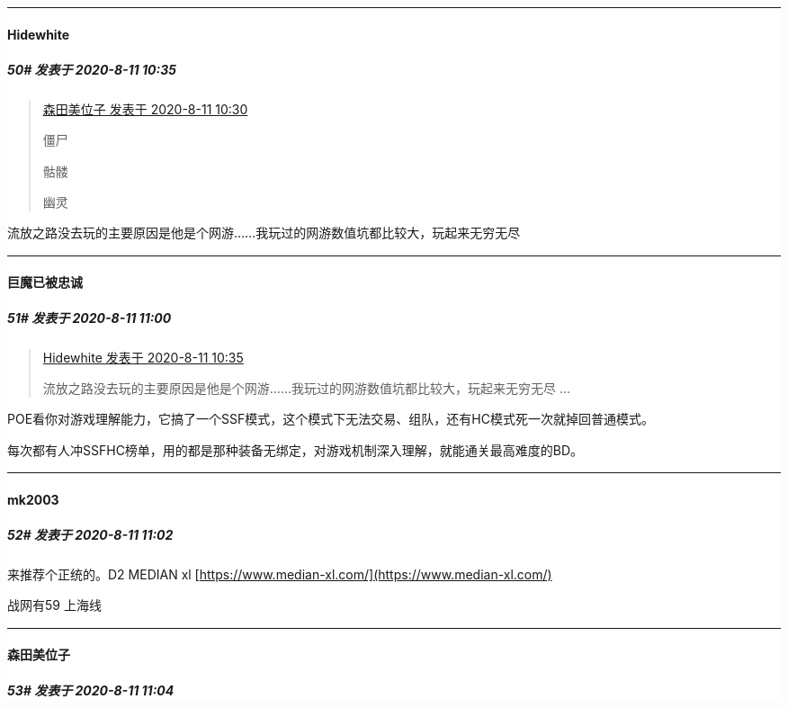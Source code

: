 
-----

####  Hidewhite  
##### 50#       发表于 2020-8-11 10:35



<blockquote><a href="httphttps://bbs.saraba1st.com/2b/forum.php?mod=redirect&amp;goto=findpost&amp;pid=48390661&amp;ptid=1954064" target="_blank">森田美位子 发表于 2020-8-11 10:30</a>

僵尸

骷髅

幽灵</blockquote>
流放之路没去玩的主要原因是他是个网游……我玩过的网游数值坑都比较大，玩起来无穷无尽







-----

####  巨魔已被忠诚  
##### 51#       发表于 2020-8-11 11:00



<blockquote><a href="httphttps://bbs.saraba1st.com/2b/forum.php?mod=redirect&amp;goto=findpost&amp;pid=48390705&amp;ptid=1954064" target="_blank">Hidewhite 发表于 2020-8-11 10:35</a>

流放之路没去玩的主要原因是他是个网游……我玩过的网游数值坑都比较大，玩起来无穷无尽 ...</blockquote>
POE看你对游戏理解能力，它搞了一个SSF模式，这个模式下无法交易、组队，还有HC模式死一次就掉回普通模式。

每次都有人冲SSFHC榜单，用的都是那种装备无绑定，对游戏机制深入理解，就能通关最高难度的BD。







-----

####  mk2003  
##### 52#       发表于 2020-8-11 11:02




来推荐个正统的。D2 MEDIAN xl 
[https://www.median-xl.com/](https://www.median-xl.com/)


战网有59 上海线







-----

####  森田美位子  
##### 53#       发表于 2020-8-11 11:04
